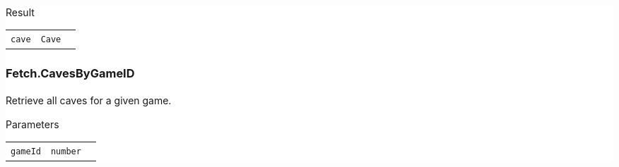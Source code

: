 

<p>
<span class="header">Result</span> 
</p>


<table class="field-table">
<tr>
<td><code>cave</code></td>
<td><code class="typename"><span class="type struct-type" data-tip-selector="#Cave__TypeHint">Cave</span></code></td>
<td></td>
</tr>
</table>


<div id="FetchCaveParams__TypeHint" style="display: none;" class="tip-content">
<p><em class="request-client-caller"></em>Fetch.Cave <a href="#/?id=fetchcave">(Go to definition)</a></p>

<p>
<p>Retrieve info on a cave by ID.</p>

</p>

<table class="field-table">
<tr>
<td><code>caveId</code></td>
<td><code class="typename"><span class="type builtin-type">string</span></code></td>
</tr>
</table>

</div>

### <em class="request-client-caller"></em>Fetch.CavesByGameID


<p>
<p>Retrieve all caves for a given game.</p>

</p>

<p>
<span class="header">Parameters</span> 
</p>


<table class="field-table">
<tr>
<td><code>gameId</code></td>
<td><code class="typename"><span class="type builtin-type">number</span></code></td>
<td></td>
</tr>
</table>


